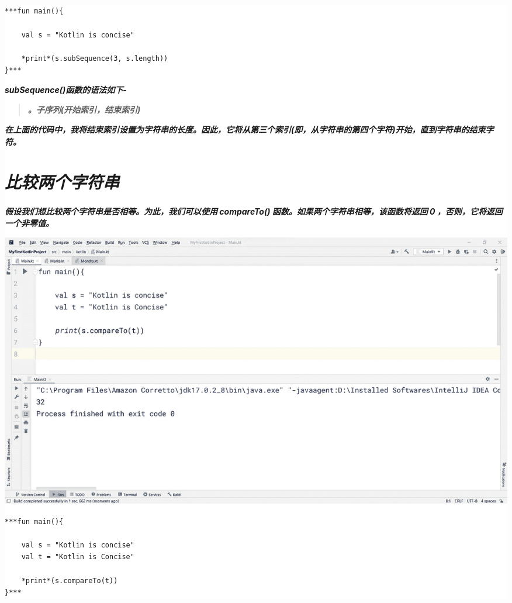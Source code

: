 ```
***fun main(){

    val s = "Kotlin is concise"

    *print*(s.subSequence(3, s.length))
}***
```

*****subSequence()函数的语法如下-*****

> *****<string variable="">。子序列(开始索引，结束索引)</string>*****

*****在上面的代码中，我将结束索引设置为字符串的长度。因此，它将从第三个索引(即，从字符串的第四个字符)开始，直到字符串的结束字符。*****

# *****比较两个字符串*****

*****假设我们想比较两个字符串是否相等。为此，我们可以使用 **compareTo()** 函数。如果两个字符串相等，该函数将返回 **0** ，否则，它将返回一个非零值。*****

*****![](img/062e5609fb536fe223c4304ec289d908.png)*****

```
***fun main(){

    val s = "Kotlin is concise"
    val t = "Kotlin is Concise"

    *print*(s.compareTo(t))
}***
```

